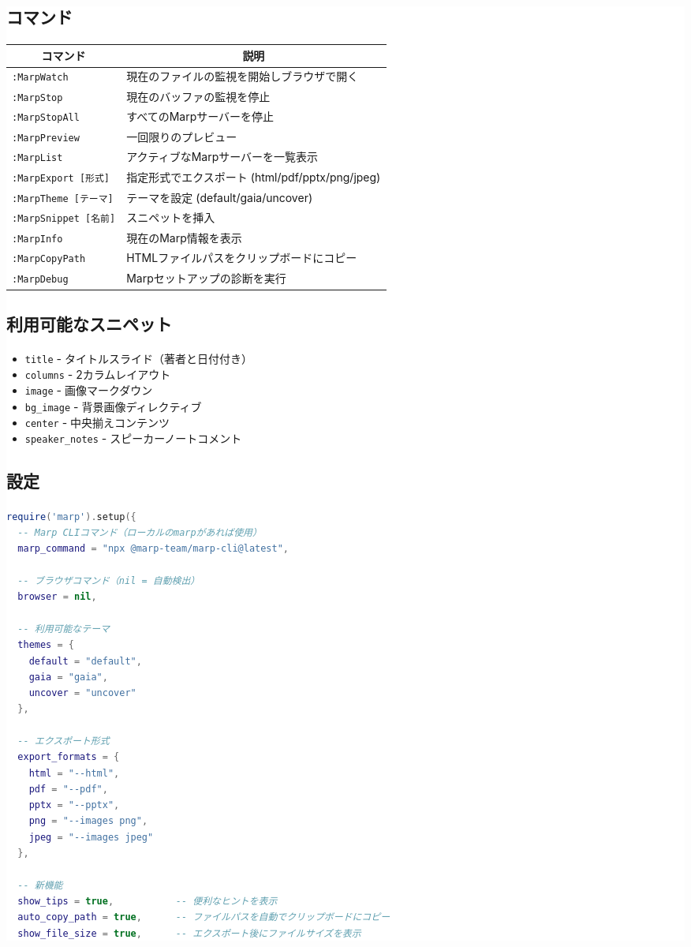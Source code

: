 ## コマンド

| コマンド | 説明 |
|---------|------|
| `:MarpWatch` | 現在のファイルの監視を開始しブラウザで開く |
| `:MarpStop` | 現在のバッファの監視を停止 |
| `:MarpStopAll` | すべてのMarpサーバーを停止 |
| `:MarpPreview` | 一回限りのプレビュー |
| `:MarpList` | アクティブなMarpサーバーを一覧表示 |
| `:MarpExport [形式]` | 指定形式でエクスポート (html/pdf/pptx/png/jpeg) |
| `:MarpTheme [テーマ]` | テーマを設定 (default/gaia/uncover) |
| `:MarpSnippet [名前]` | スニペットを挿入 |
| `:MarpInfo` | 現在のMarp情報を表示 |
| `:MarpCopyPath` | HTMLファイルパスをクリップボードにコピー |
| `:MarpDebug` | Marpセットアップの診断を実行 |

## 利用可能なスニペット

- `title` - タイトルスライド（著者と日付付き）
- `columns` - 2カラムレイアウト
- `image` - 画像マークダウン
- `bg_image` - 背景画像ディレクティブ
- `center` - 中央揃えコンテンツ
- `speaker_notes` - スピーカーノートコメント

## 設定

```lua
require('marp').setup({
  -- Marp CLIコマンド（ローカルのmarpがあれば使用）
  marp_command = "npx @marp-team/marp-cli@latest",
  
  -- ブラウザコマンド（nil = 自動検出）
  browser = nil,
  
  -- 利用可能なテーマ
  themes = {
    default = "default",
    gaia = "gaia",
    uncover = "uncover"
  },
  
  -- エクスポート形式
  export_formats = {
    html = "--html",
    pdf = "--pdf",
    pptx = "--pptx",
    png = "--images png",
    jpeg = "--images jpeg"
  },
  
  -- 新機能
  show_tips = true,           -- 便利なヒントを表示
  auto_copy_path = true,      -- ファイルパスを自動でクリップボードにコピー
  show_file_size = true,      -- エクスポート後にファイルサイズを表示
```